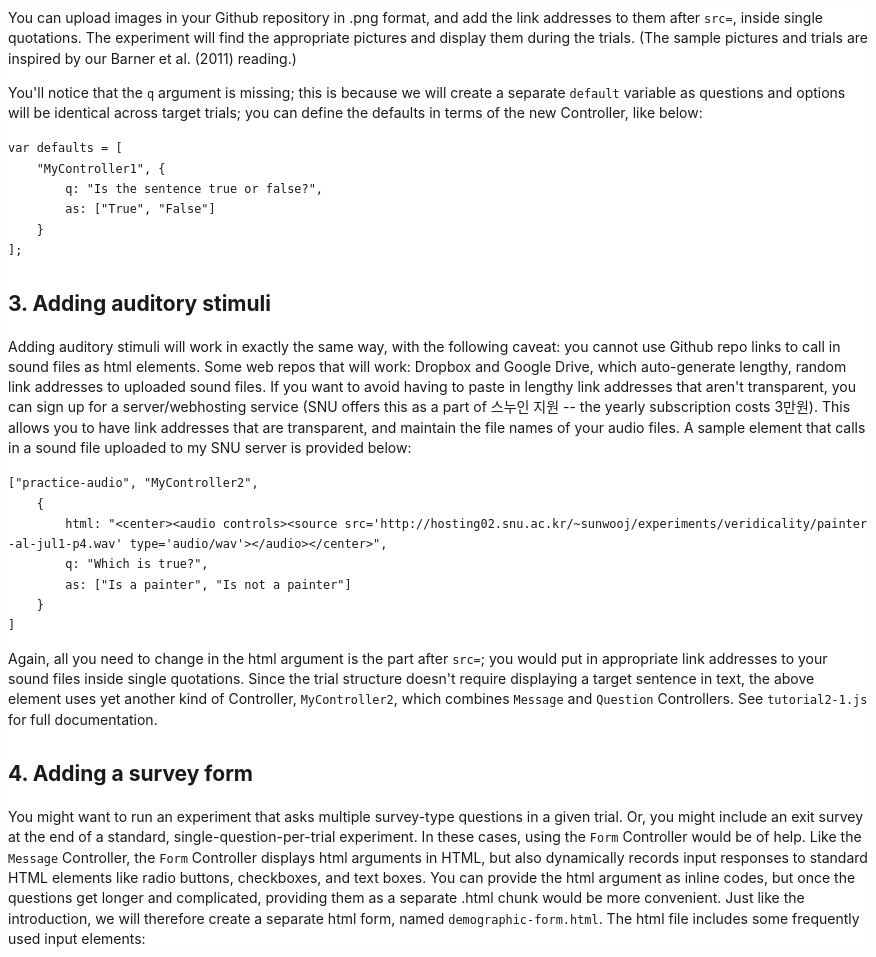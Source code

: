 You can upload images in your Github repository in .png format, and add the link addresses to them after `src=`, inside single quotations. The experiment will find the appropriate pictures and display them during the trials. (The sample pictures and trials are inspired by our Barner et al. (2011) reading.)

You'll notice that the `q` argument is missing; this is because we will create a separate `default` variable as questions and options will be identical across target trials; you can define the defaults in terms of the new Controller, like below:

```
var defaults = [
    "MyController1", {
        q: "Is the sentence true or false?",
        as: ["True", "False"]
    }
];
```


## 3. Adding auditory stimuli

Adding auditory stimuli will work in exactly the same way, with the following caveat: you cannot use Github repo links to call in sound files as html elements. Some web repos that will work: Dropbox and Google Drive, which auto-generate lengthy, random link addresses to uploaded sound files. If you want to avoid having to paste in lengthy link addresses that aren't transparent, you can sign up for a server/webhosting service (SNU offers this as a part of 스누인 지원 -- the yearly subscription costs 3만원). This allows you to have link addresses that are transparent, and maintain the file names of your audio files. A sample element that calls in a sound file uploaded to my SNU server is provided below:

```
["practice-audio", "MyController2",
    {
        html: "<center><audio controls><source src='http://hosting02.snu.ac.kr/~sunwooj/experiments/veridicality/painter-al-jul1-p4.wav' type='audio/wav'></audio></center>",
        q: "Which is true?",
        as: ["Is a painter", "Is not a painter"]
    }
]
```

Again, all you need to change in the html argument is the part after `src=`; you would put in appropriate link addresses to your sound files inside single quotations. Since the trial structure doesn't require displaying a target sentence in text, the above element uses yet another kind of Controller, `MyController2`, which combines `Message` and `Question` Controllers. See `tutorial2-1.js` for full documentation.


## 4. Adding a survey form

You might want to run an experiment that asks multiple survey-type questions in a given trial. Or, you might include an exit survey at the end of a standard, single-question-per-trial experiment. In these cases, using the `Form` Controller would be of help. Like the `Message` Controller, the `Form` Controller displays html arguments in HTML, but also dynamically records input responses to standard HTML elements like radio buttons, checkboxes, and text boxes. You can provide the html argument as inline codes, but once the questions get longer and complicated, providing them as a separate .html chunk would be more convenient. Just like the introduction, we will therefore create a separate html form, named `demographic-form.html`. The html file includes some frequently used input elements:
